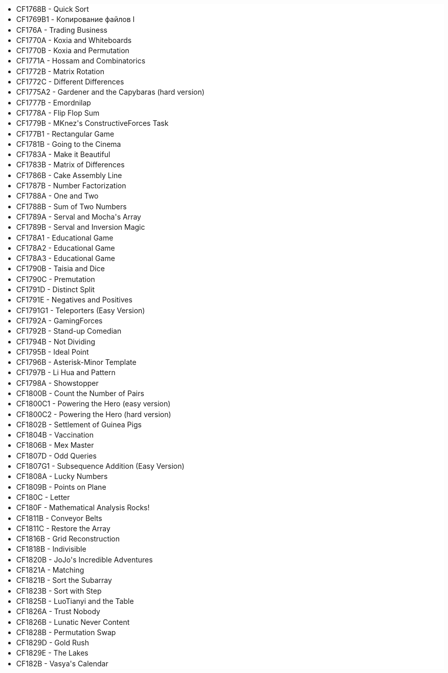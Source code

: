 - CF1768B - Quick Sort
- CF1769B1 - Копирование файлов I
- CF176A - Trading Business
- CF1770A - Koxia and Whiteboards
- CF1770B - Koxia and Permutation
- CF1771A - Hossam and Combinatorics
- CF1772B - Matrix Rotation
- CF1772C - Different Differences
- CF1775A2 - Gardener and the Capybaras (hard version)
- CF1777B - Emordnilap
- CF1778A - Flip Flop Sum
- CF1779B - MKnez's ConstructiveForces Task
- CF177B1 - Rectangular Game
- CF1781B - Going to the Cinema
- CF1783A - Make it Beautiful
- CF1783B - Matrix of Differences
- CF1786B - Cake Assembly Line
- CF1787B - Number Factorization
- CF1788A - One and Two
- CF1788B - Sum of Two Numbers
- CF1789A - Serval and Mocha's Array
- CF1789B - Serval and Inversion Magic
- CF178A1 - Educational Game
- CF178A2 - Educational Game
- CF178A3 - Educational Game
- CF1790B - Taisia and Dice
- CF1790C - Premutation
- CF1791D - Distinct Split
- CF1791E - Negatives and Positives
- CF1791G1 - Teleporters (Easy Version)
- CF1792A - GamingForces
- CF1792B - Stand-up Comedian
- CF1794B - Not Dividing
- CF1795B - Ideal Point
- CF1796B - Asterisk-Minor Template
- CF1797B - Li Hua and Pattern
- CF1798A - Showstopper
- CF1800B - Count the Number of Pairs
- CF1800C1 - Powering the Hero (easy version)
- CF1800C2 - Powering the Hero (hard version)
- CF1802B - Settlement of Guinea Pigs
- CF1804B - Vaccination
- CF1806B - Mex Master
- CF1807D - Odd Queries
- CF1807G1 - Subsequence Addition (Easy Version)
- CF1808A - Lucky Numbers
- CF1809B - Points on Plane
- CF180C - Letter
- CF180F - Mathematical Analysis Rocks!
- CF1811B - Conveyor Belts
- CF1811C - Restore the Array
- CF1816B - Grid Reconstruction
- CF1818B - Indivisible
- CF1820B - JoJo's Incredible Adventures
- CF1821A - Matching
- CF1821B - Sort the Subarray
- CF1823B - Sort with Step
- CF1825B - LuoTianyi and the Table
- CF1826A - Trust Nobody
- CF1826B - Lunatic Never Content
- CF1828B - Permutation Swap
- CF1829D - Gold Rush
- CF1829E - The Lakes
- CF182B - Vasya's Calendar